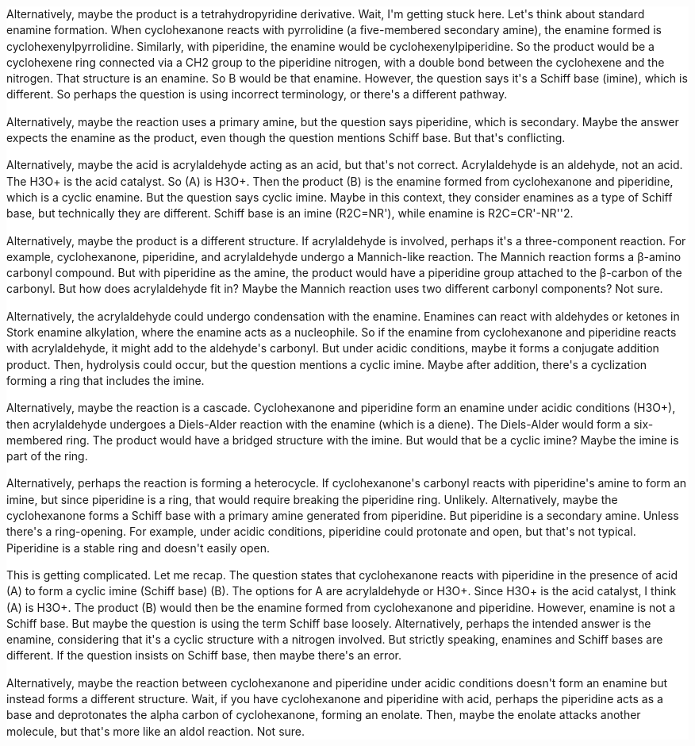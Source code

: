 Alternatively, maybe the product is a tetrahydropyridine derivative. Wait, I'm getting stuck here. Let's think about standard enamine formation. When cyclohexanone reacts with pyrrolidine (a five-membered secondary amine), the enamine formed is cyclohexenylpyrrolidine. Similarly, with piperidine, the enamine would be cyclohexenylpiperidine. So the product would be a cyclohexene ring connected via a CH2 group to the piperidine nitrogen, with a double bond between the cyclohexene and the nitrogen. That structure is an enamine. So B would be that enamine. However, the question says it's a Schiff base (imine), which is different. So perhaps the question is using incorrect terminology, or there's a different pathway.

Alternatively, maybe the reaction uses a primary amine, but the question says piperidine, which is secondary. Maybe the answer expects the enamine as the product, even though the question mentions Schiff base. But that's conflicting.

Alternatively, maybe the acid is acrylaldehyde acting as an acid, but that's not correct. Acrylaldehyde is an aldehyde, not an acid. The H3O+ is the acid catalyst. So (A) is H3O+. Then the product (B) is the enamine formed from cyclohexanone and piperidine, which is a cyclic enamine. But the question says cyclic imine. Maybe in this context, they consider enamines as a type of Schiff base, but technically they are different. Schiff base is an imine (R2C=NR'), while enamine is R2C=CR'-NR''2.

Alternatively, maybe the product is a different structure. If acrylaldehyde is involved, perhaps it's a three-component reaction. For example, cyclohexanone, piperidine, and acrylaldehyde undergo a Mannich-like reaction. The Mannich reaction forms a β-amino carbonyl compound. But with piperidine as the amine, the product would have a piperidine group attached to the β-carbon of the carbonyl. But how does acrylaldehyde fit in? Maybe the Mannich reaction uses two different carbonyl components? Not sure.

Alternatively, the acrylaldehyde could undergo condensation with the enamine. Enamines can react with aldehydes or ketones in Stork enamine alkylation, where the enamine acts as a nucleophile. So if the enamine from cyclohexanone and piperidine reacts with acrylaldehyde, it might add to the aldehyde's carbonyl. But under acidic conditions, maybe it forms a conjugate addition product. Then, hydrolysis could occur, but the question mentions a cyclic imine. Maybe after addition, there's a cyclization forming a ring that includes the imine.

Alternatively, maybe the reaction is a cascade. Cyclohexanone and piperidine form an enamine under acidic conditions (H3O+), then acrylaldehyde undergoes a Diels-Alder reaction with the enamine (which is a diene). The Diels-Alder would form a six-membered ring. The product would have a bridged structure with the imine. But would that be a cyclic imine? Maybe the imine is part of the ring.

Alternatively, perhaps the reaction is forming a heterocycle. If cyclohexanone's carbonyl reacts with piperidine's amine to form an imine, but since piperidine is a ring, that would require breaking the piperidine ring. Unlikely. Alternatively, maybe the cyclohexanone forms a Schiff base with a primary amine generated from piperidine. But piperidine is a secondary amine. Unless there's a ring-opening. For example, under acidic conditions, piperidine could protonate and open, but that's not typical. Piperidine is a stable ring and doesn't easily open.

This is getting complicated. Let me recap. The question states that cyclohexanone reacts with piperidine in the presence of acid (A) to form a cyclic imine (Schiff base) (B). The options for A are acrylaldehyde or H3O+. Since H3O+ is the acid catalyst, I think (A) is H3O+. The product (B) would then be the enamine formed from cyclohexanone and piperidine. However, enamine is not a Schiff base. But maybe the question is using the term Schiff base loosely. Alternatively, perhaps the intended answer is the enamine, considering that it's a cyclic structure with a nitrogen involved. But strictly speaking, enamines and Schiff bases are different. If the question insists on Schiff base, then maybe there's an error.

Alternatively, maybe the reaction between cyclohexanone and piperidine under acidic conditions doesn't form an enamine but instead forms a different structure. Wait, if you have cyclohexanone and piperidine with acid, perhaps the piperidine acts as a base and deprotonates the alpha carbon of cyclohexanone, forming an enolate. Then, maybe the enolate attacks another molecule, but that's more like an aldol reaction. Not sure.
